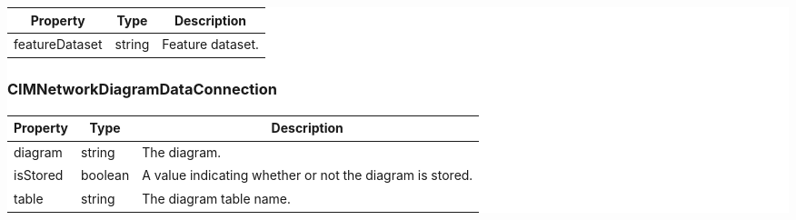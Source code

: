 |Property | Type | Description | 
|---------|--------|--------|
| featureDataset | string | Feature dataset. 


### CIMNetworkDiagramDataConnection 

|Property | Type | Description | 
|---------|--------|--------|
| diagram | string | The diagram. 
| isStored | boolean | A value indicating whether or not the diagram is stored. 
| table | string | The diagram table name. 




